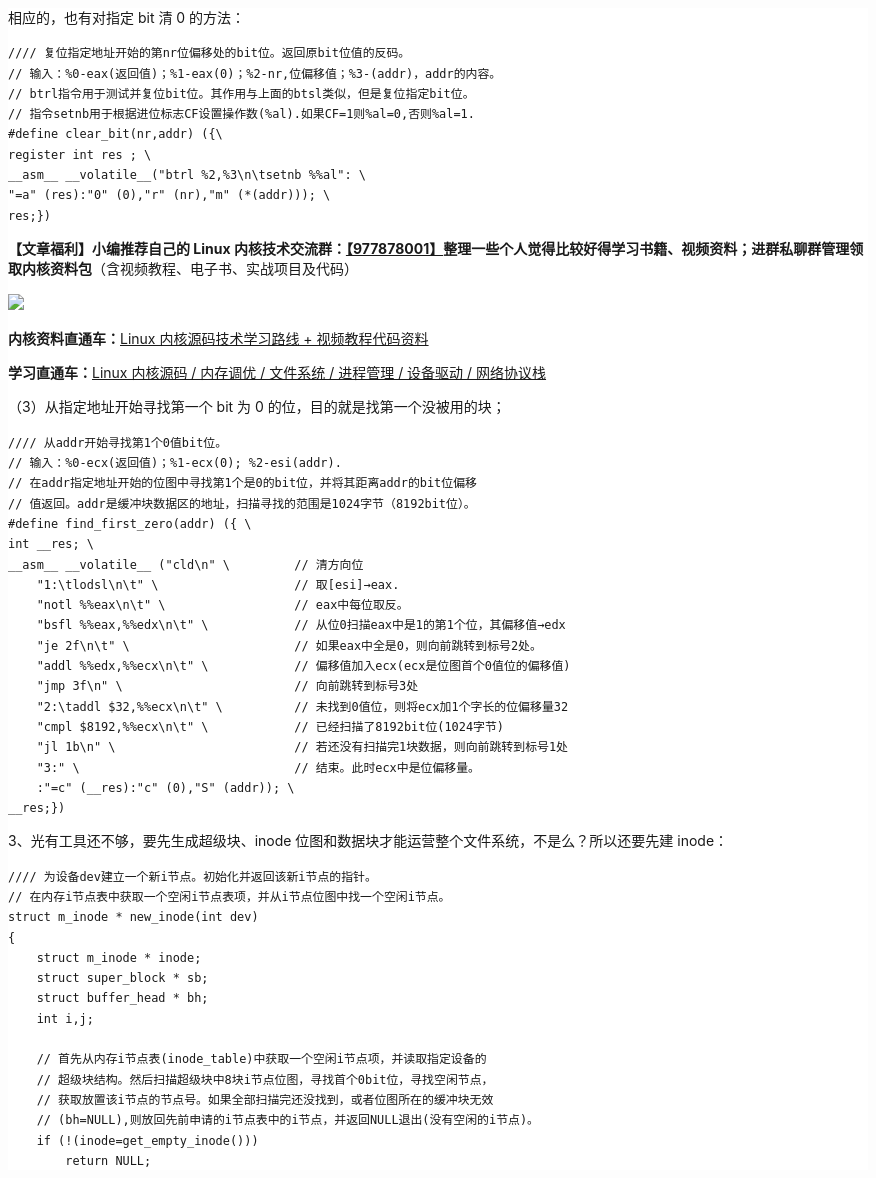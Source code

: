 相应的，也有对指定 bit 清 0 的方法：

```Plain Text
//// 复位指定地址开始的第nr位偏移处的bit位。返回原bit位值的反码。
// 输入：%0-eax(返回值)；%1-eax(0)；%2-nr,位偏移值；%3-(addr)，addr的内容。
// btrl指令用于测试并复位bit位。其作用与上面的btsl类似，但是复位指定bit位。
// 指令setnb用于根据进位标志CF设置操作数(%al).如果CF=1则%al=0,否则%al=1.
#define clear_bit(nr,addr) ({\
register int res ; \
__asm__ __volatile__("btrl %2,%3\n\tsetnb %%al": \
"=a" (res):"0" (0),"r" (nr),"m" (*(addr))); \
res;})

```

**【文章福利】小编推荐自己的 Linux 内核技术交流群：[【977878001】](https://jq.qq.com/?_wv=1027&k=vkcwSVb6)整理一些个人觉得比较好得学习书籍、视频资料；进群私聊群管理领取内核资料包**（含视频教程、电子书、实战项目及代码）

![](https://pic3.zhimg.com/v2-40ec6dbc76690dff8fb79f74333f6476_r.jpg)

**内核资料直通车：**[Linux 内核源码技术学习路线 + 视频教程代码资料](https://docs.qq.com/doc/DUGZVQk1qWVBHTEl3)

**学习直通车：**[Linux 内核源码 / 内存调优 / 文件系统 / 进程管理 / 设备驱动 / 网络协议栈](https://ke.qq.com/course/4032547?flowToken=1044374)

（3）从指定地址开始寻找第一个 bit 为 0 的位，目的就是找第一个没被用的块；

```Plain Text
//// 从addr开始寻找第1个0值bit位。
// 输入：%0-ecx(返回值)；%1-ecx(0); %2-esi(addr).
// 在addr指定地址开始的位图中寻找第1个是0的bit位，并将其距离addr的bit位偏移
// 值返回。addr是缓冲块数据区的地址，扫描寻找的范围是1024字节（8192bit位）。
#define find_first_zero(addr) ({ \
int __res; \
__asm__ __volatile__ ("cld\n" \         // 清方向位
    "1:\tlodsl\n\t" \                   // 取[esi]→eax.
    "notl %%eax\n\t" \                  // eax中每位取反。
    "bsfl %%eax,%%edx\n\t" \            // 从位0扫描eax中是1的第1个位，其偏移值→edx
    "je 2f\n\t" \                       // 如果eax中全是0，则向前跳转到标号2处。
    "addl %%edx,%%ecx\n\t" \            // 偏移值加入ecx(ecx是位图首个0值位的偏移值)
    "jmp 3f\n" \                        // 向前跳转到标号3处
    "2:\taddl $32,%%ecx\n\t" \          // 未找到0值位，则将ecx加1个字长的位偏移量32
    "cmpl $8192,%%ecx\n\t" \            // 已经扫描了8192bit位(1024字节)
    "jl 1b\n" \                         // 若还没有扫描完1块数据，则向前跳转到标号1处
    "3:" \                              // 结束。此时ecx中是位偏移量。
    :"=c" (__res):"c" (0),"S" (addr)); \
__res;})

```

3、光有工具还不够，要先生成超级块、inode 位图和数据块才能运营整个文件系统，不是么？所以还要先建 inode：

```Plain Text
//// 为设备dev建立一个新i节点。初始化并返回该新i节点的指针。
// 在内存i节点表中获取一个空闲i节点表项，并从i节点位图中找一个空闲i节点。
struct m_inode * new_inode(int dev)
{
    struct m_inode * inode;
    struct super_block * sb;
    struct buffer_head * bh;
    int i,j;

    // 首先从内存i节点表(inode_table)中获取一个空闲i节点项，并读取指定设备的
    // 超级块结构。然后扫描超级块中8块i节点位图，寻找首个0bit位，寻找空闲节点，
    // 获取放置该i节点的节点号。如果全部扫描完还没找到，或者位图所在的缓冲块无效
    // (bh=NULL),则放回先前申请的i节点表中的i节点，并返回NULL退出(没有空闲的i节点)。
    if (!(inode=get_empty_inode()))
        return NULL;
```
